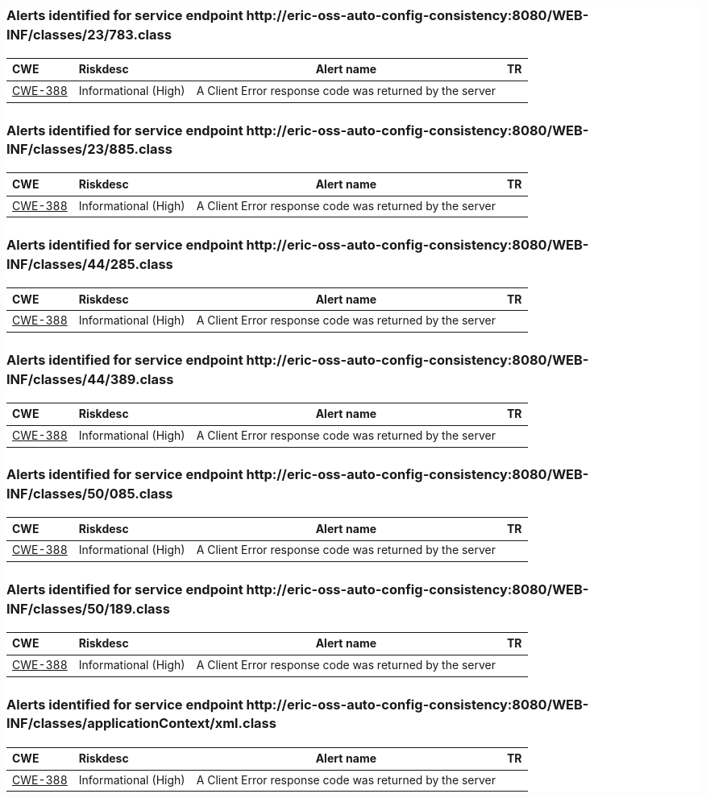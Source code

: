 ### Alerts identified for service endpoint http://eric-oss-auto-config-consistency:8080/WEB-INF/classes/23/783.class

| CWE  | Riskdesc   | Alert name | TR   |
| :--- | :--------- | :--------: | :--- |
|[CWE-388](#013af2b123bfd1152622cab8b85d137f3e7e2078ace6408f726b867cbb1a2cc6)|Informational (High)|A Client Error response code was returned by the server||

### Alerts identified for service endpoint http://eric-oss-auto-config-consistency:8080/WEB-INF/classes/23/885.class

| CWE  | Riskdesc   | Alert name | TR   |
| :--- | :--------- | :--------: | :--- |
|[CWE-388](#013af2b123bfd1152622cab8b85d137f3e7e2078ace6408f726b867cbb1a2cc6)|Informational (High)|A Client Error response code was returned by the server||

### Alerts identified for service endpoint http://eric-oss-auto-config-consistency:8080/WEB-INF/classes/44/285.class

| CWE  | Riskdesc   | Alert name | TR   |
| :--- | :--------- | :--------: | :--- |
|[CWE-388](#013af2b123bfd1152622cab8b85d137f3e7e2078ace6408f726b867cbb1a2cc6)|Informational (High)|A Client Error response code was returned by the server||

### Alerts identified for service endpoint http://eric-oss-auto-config-consistency:8080/WEB-INF/classes/44/389.class

| CWE  | Riskdesc   | Alert name | TR   |
| :--- | :--------- | :--------: | :--- |
|[CWE-388](#013af2b123bfd1152622cab8b85d137f3e7e2078ace6408f726b867cbb1a2cc6)|Informational (High)|A Client Error response code was returned by the server||

### Alerts identified for service endpoint http://eric-oss-auto-config-consistency:8080/WEB-INF/classes/50/085.class

| CWE  | Riskdesc   | Alert name | TR   |
| :--- | :--------- | :--------: | :--- |
|[CWE-388](#013af2b123bfd1152622cab8b85d137f3e7e2078ace6408f726b867cbb1a2cc6)|Informational (High)|A Client Error response code was returned by the server||

### Alerts identified for service endpoint http://eric-oss-auto-config-consistency:8080/WEB-INF/classes/50/189.class

| CWE  | Riskdesc   | Alert name | TR   |
| :--- | :--------- | :--------: | :--- |
|[CWE-388](#013af2b123bfd1152622cab8b85d137f3e7e2078ace6408f726b867cbb1a2cc6)|Informational (High)|A Client Error response code was returned by the server||

### Alerts identified for service endpoint http://eric-oss-auto-config-consistency:8080/WEB-INF/classes/applicationContext/xml.class

| CWE  | Riskdesc   | Alert name | TR   |
| :--- | :--------- | :--------: | :--- |
|[CWE-388](#013af2b123bfd1152622cab8b85d137f3e7e2078ace6408f726b867cbb1a2cc6)|Informational (High)|A Client Error response code was returned by the server||
